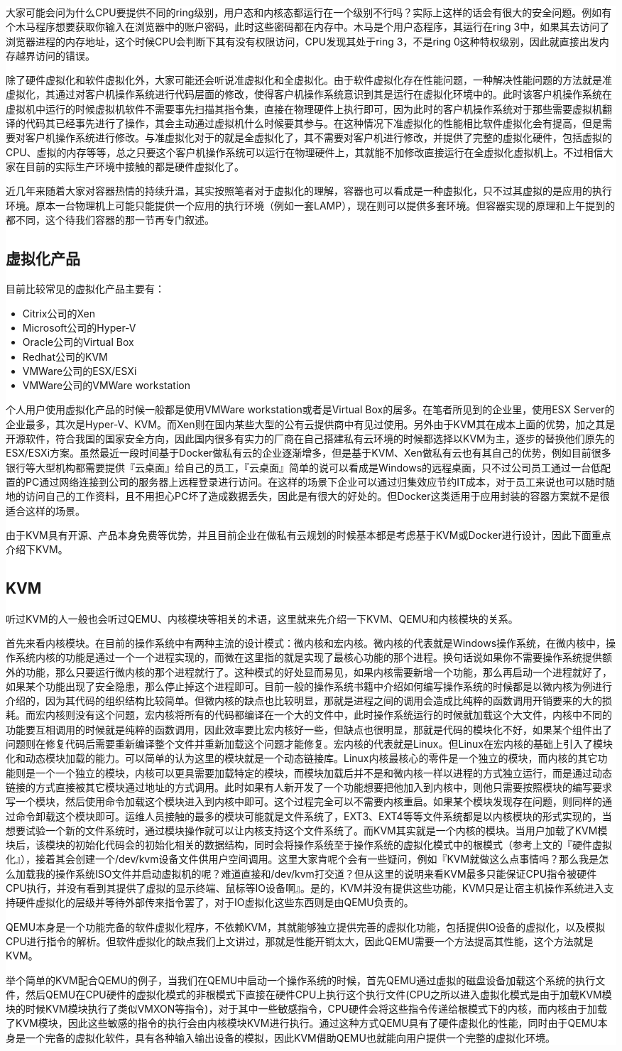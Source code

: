 大家可能会问为什么CPU要提供不同的ring级别，用户态和内核态都运行在一个级别不行吗？实际上这样的话会有很大的安全问题。例如有个木马程序想要获取你输入在浏览器中的账户密码，此时这些密码都在内存中。木马是个用户态程序，其运行在ring 3中，如果其去访问了浏览器进程的内存地址，这个时候CPU会判断下其有没有权限访问，CPU发现其处于ring 3，不是ring 0这种特权级别，因此就直接出发内存越界访问的错误。

除了硬件虚拟化和软件虚拟化外，大家可能还会听说准虚拟化和全虚拟化。由于软件虚拟化存在性能问题，一种解决性能问题的方法就是准虚拟化，其通过对客户机操作系统进行代码层面的修改，使得客户机操作系统意识到其是运行在虚拟化环境中的。此时该客户机操作系统在虚拟机中运行的时候虚拟机软件不需要事先扫描其指令集，直接在物理硬件上执行即可，因为此时的客户机操作系统对于那些需要虚拟机翻译的代码其已经事先进行了操作，其会主动通过虚拟机什么时候要其参与。在这种情况下准虚拟化的性能相比软件虚拟化会有提高，但是需要对客户机操作系统进行修改。与准虚拟化对于的就是全虚拟化了，其不需要对客户机进行修改，并提供了完整的虚拟化硬件，包括虚拟的CPU、虚拟的内存等等，总之只要这个客户机操作系统可以运行在物理硬件上，其就能不加修改直接运行在全虚拟化虚拟机上。不过相信大家在目前的实际生产环境中接触的都是硬件虚拟化了。

近几年来随着大家对容器热情的持续升温，其实按照笔者对于虚拟化的理解，容器也可以看成是一种虚拟化，只不过其虚拟的是应用的执行环境。原本一台物理机上可能只能提供一个应用的执行环境（例如一套LAMP），现在则可以提供多套环境。但容器实现的原理和上午提到的都不同，这个待我们容器的那一节再专门叙述。

## 虚拟化产品

目前比较常见的虚拟化产品主要有：

* Citrix公司的Xen
* Microsoft公司的Hyper-V
* Oracle公司的Virtual Box
* Redhat公司的KVM
* VMWare公司的ESX/ESXi
* VMWare公司的VMWare workstation

个人用户使用虚拟化产品的时候一般都是使用VMWare workstation或者是Virtual Box的居多。在笔者所见到的企业里，使用ESX Server的企业最多，其次是Hyper-V、KVM。而Xen则在国内某些大型的公有云提供商中有见过使用。另外由于KVM其在成本上面的优势，加之其是开源软件，符合我国的国家安全方向，因此国内很多有实力的厂商在自己搭建私有云环境的时候都选择以KVM为主，逐步的替换他们原先的ESX/ESXi方案。虽然最近一段时间基于Docker做私有云的企业逐渐增多，但是基于KVM、Xen做私有云也有其自己的优势，例如目前很多银行等大型机构都需要提供『云桌面』给自己的员工，『云桌面』简单的说可以看成是Windows的远程桌面，只不过公司员工通过一台低配置的PC通过网络连接到公司的服务器上远程登录进行访问。在这样的场景下企业可以通过归集效应节约IT成本，对于员工来说也可以随时随地的访问自己的工作资料，且不用担心PC坏了造成数据丢失，因此是有很大的好处的。但Docker这类适用于应用封装的容器方案就不是很适合这样的场景。

由于KVM具有开源、产品本身免费等优势，并且目前企业在做私有云规划的时候基本都是考虑基于KVM或Docker进行设计，因此下面重点介绍下KVM。

## KVM

听过KVM的人一般也会听过QEMU、内核模块等相关的术语，这里就来先介绍一下KVM、QEMU和内核模块的关系。

首先来看内核模块。在目前的操作系统中有两种主流的设计模式：微内核和宏内核。微内核的代表就是Windows操作系统，在微内核中，操作系统内核的功能是通过一个一个进程实现的，而微在这里指的就是实现了最核心功能的那个进程。换句话说如果你不需要操作系统提供额外的功能，那么只要运行微内核的那个进程就行了。这种模式的好处显而易见，如果内核需要新增一个功能，那么再启动一个进程就好了，如果某个功能出现了安全隐患，那么停止掉这个进程即可。目前一般的操作系统书籍中介绍如何编写操作系统的时候都是以微内核为例进行介绍的，因为其代码的组织结构比较简单。但微内核的缺点也比较明显，那就是进程之间的调用会造成比纯粹的函数调用开销要来的大的损耗。而宏内核则没有这个问题，宏内核将所有的代码都编译在一个大的文件中，此时操作系统运行的时候就加载这个大文件，内核中不同的功能要互相调用的时候就是纯粹的函数调用，因此效率要比宏内核好一些，但缺点也很明显，那就是代码的模块化不好，如果某个组件出了问题则在修复代码后需要重新编译整个文件并重新加载这个问题才能修复。宏内核的代表就是Linux。但Linux在宏内核的基础上引入了模块化和动态模块加载的能力。可以简单的认为这里的模块就是一个动态链接库。Linux内核最核心的零件是一个独立的模块，而内核的其它功能则是一个一个独立的模块，内核可以更具需要加载特定的模块，而模块加载后并不是和微内核一样以进程的方式独立运行，而是通过动态链接的方式直接被其它模块通过地址的方式调用。此时如果有人新开发了一个功能想要把他加入到内核中，则他只需要按照模块的编写要求写一个模块，然后使用命令加载这个模块进入到内核中即可。这个过程完全可以不需要内核重启。如果某个模块发现存在问题，则同样的通过命令卸载这个模块即可。运维人员接触的最多的模块可能就是文件系统了，EXT3、EXT4等等文件系统都是以内核模块的形式实现的，当想要试验一个新的文件系统时，通过模块操作就可以让内核支持这个文件系统了。而KVM其实就是一个内核的模块。当用户加载了KVM模块后，该模块的初始化代码会的初始化相关的数据结构，同时会将操作系统至于操作系统的虚拟化模式中的根模式（参考上文的『硬件虚拟化』），接着其会创建一个/dev/kvm设备文件供用户空间调用。这里大家肯呢个会有一些疑问，例如『KVM就做这么点事情吗？那么我是怎么加载我的操作系统ISO文件并启动虚拟机的呢？难道直接和/dev/kvm打交道？但从这里的说明来看KVM最多只能保证CPU指令被硬件CPU执行，并没有看到其提供了虚拟的显示终端、鼠标等IO设备啊』。是的，KVM并没有提供这些功能，KVM只是让宿主机操作系统进入支持硬件虚拟化的层级并等待外部传来指令罢了，对于IO虚拟化这些东西则是由QEMU负责的。

QEMU本身是一个功能完备的软件虚拟化程序，不依赖KVM，其就能够独立提供完善的虚拟化功能，包括提供IO设备的虚拟化，以及模拟CPU进行指令的解析。但软件虚拟化的缺点我们上文讲过，那就是性能开销太大，因此QEMU需要一个方法提高其性能，这个方法就是KVM。

举个简单的KVM配合QEMU的例子，当我们在QEMU中启动一个操作系统的时候，首先QEMU通过虚拟的磁盘设备加载这个系统的执行文件，然后QEMU在CPU硬件的虚拟化模式的非根模式下直接在硬件CPU上执行这个执行文件(CPU之所以进入虚拟化模式是由于加载KVM模块的时候KVM模块执行了类似VMXON等指令)，对于其中一些敏感指令，CPU硬件会将这些指令传递给根模式下的内核，而内核由于加载了KVM模块，因此这些敏感的指令的执行会由内核模块KVM进行执行。通过这种方式QEMU具有了硬件虚拟化的性能，同时由于QEMU本身是一个完备的虚拟化软件，具有各种输入输出设备的模拟，因此KVM借助QEMU也就能向用户提供一个完整的虚拟化环境。
